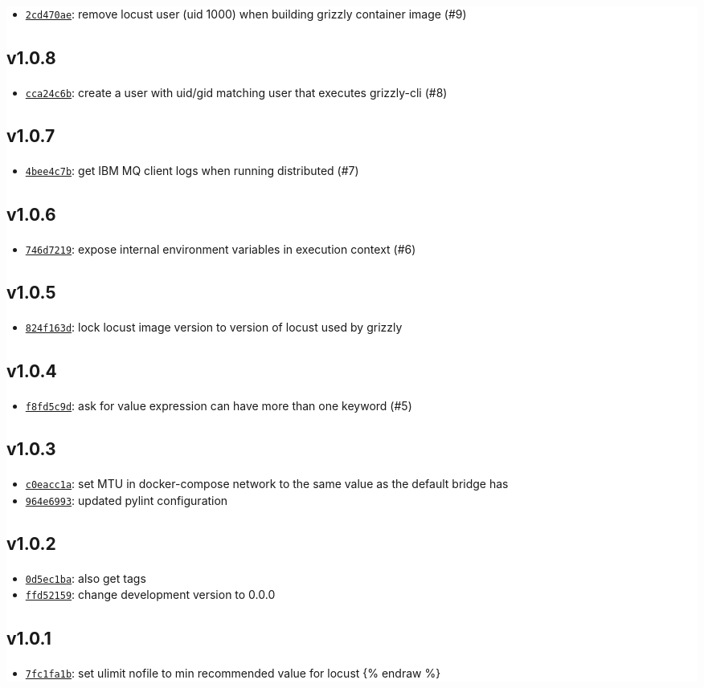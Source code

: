 - <a href="https://github.com/Biometria-se/grizzly-cli/commit/2cd470ae498e2130612a30527a6c4b88fe68790c" target="_blank">`2cd470ae`</a>: remove locust user (uid 1000) when building grizzly container image (#9)

## v1.0.8

- <a href="https://github.com/Biometria-se/grizzly-cli/commit/cca24c6bfe0b65da14d4c61284eb6fc181362927" target="_blank">`cca24c6b`</a>: create a user with uid/gid matching user that executes grizzly-cli (#8)

## v1.0.7

- <a href="https://github.com/Biometria-se/grizzly-cli/commit/4bee4c7b1b002da70024db086d0e572b3349f969" target="_blank">`4bee4c7b`</a>: get IBM MQ client logs when running distributed (#7)

## v1.0.6

- <a href="https://github.com/Biometria-se/grizzly-cli/commit/746d72191cec220b1654d4636759f3dc43545a1c" target="_blank">`746d7219`</a>: expose internal environment variables in execution context (#6)

## v1.0.5

- <a href="https://github.com/Biometria-se/grizzly-cli/commit/824f163d5d1f2b66a80998fff91a96b3e482eb52" target="_blank">`824f163d`</a>: lock locust image version to version of locust used by grizzly

## v1.0.4

- <a href="https://github.com/Biometria-se/grizzly-cli/commit/f8fd5c9d439980ab054d9f9cb7be49d3fab9f8ea" target="_blank">`f8fd5c9d`</a>: ask for value expression can have more than one keyword (#5)

## v1.0.3

- <a href="https://github.com/Biometria-se/grizzly-cli/commit/c0eacc1a0fe8ea96dd38e7c5f649f74df3c46ef7" target="_blank">`c0eacc1a`</a>: set MTU in docker-compose network to the same value as the default bridge has
- <a href="https://github.com/Biometria-se/grizzly-cli/commit/964e699349ddd5826bfd7fa60df7cb5a0cea7b4f" target="_blank">`964e6993`</a>: updated pylint configuration

## v1.0.2

- <a href="https://github.com/Biometria-se/grizzly-cli/commit/0d5ec1baa1d136ebbe2d51236e6a349be08a50d1" target="_blank">`0d5ec1ba`</a>: also get tags
- <a href="https://github.com/Biometria-se/grizzly-cli/commit/ffd521597350f9183a688fe4b1fa342d28fa87b8" target="_blank">`ffd52159`</a>: change development version to 0.0.0

## v1.0.1

- <a href="https://github.com/Biometria-se/grizzly-cli/commit/7fc1fa1b97e1a0d107358e6983a7d8c33bd4c6bd" target="_blank">`7fc1fa1b`</a>: set ulimit nofile to min recommended value for locust
{% endraw %}
